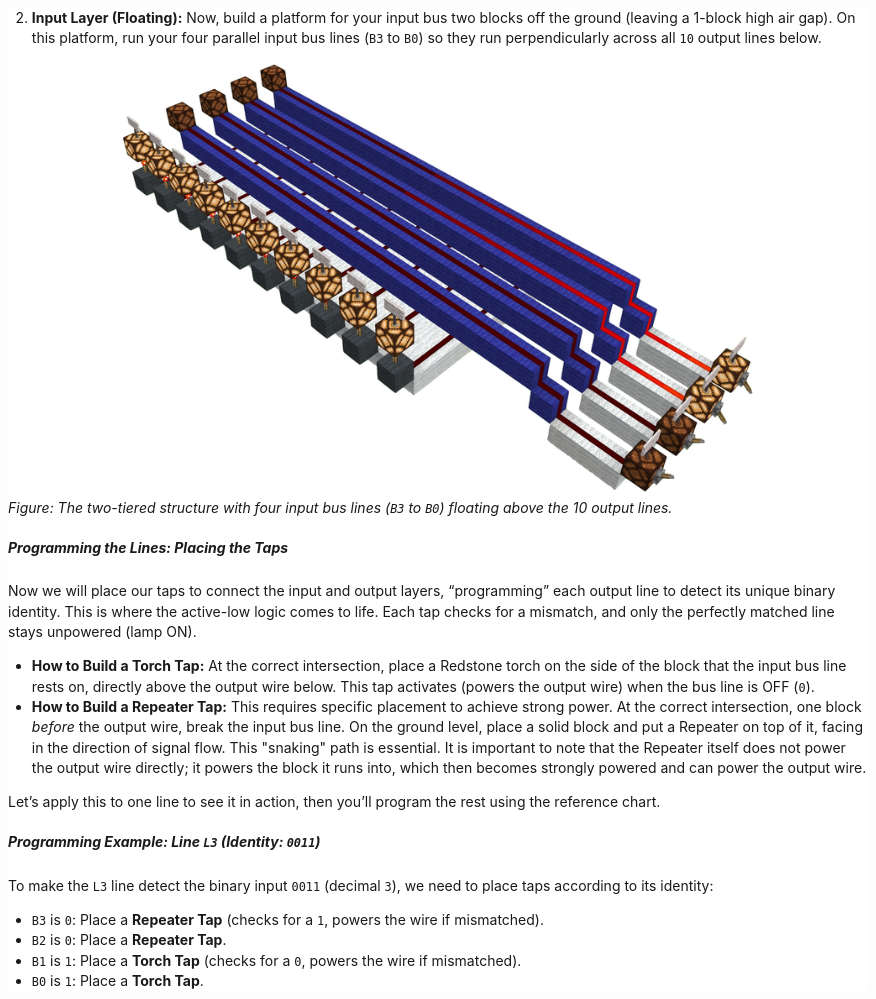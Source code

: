 2.  **Input Layer (Floating):** Now, build a platform for your input bus two blocks off the ground (leaving a 1-block high air gap). On this platform, run your four parallel input bus lines (`B3` to `B0`) so they run perpendicularly across all `10` output lines below.

![Compact 4-to-10 Decoder Step 2](./images/4-to-10-decoder-compact-2_minecraft.png)
*Figure: The two-tiered structure with four input bus lines (`B3` to `B0`) floating above the 10 output lines.*

##### Programming the Lines: Placing the Taps
Now we will place our taps to connect the input and output layers, “programming” each output line to detect its unique binary identity. This is where the active-low logic comes to life. Each tap checks for a mismatch, and only the perfectly matched line stays unpowered (lamp ON).

-   **How to Build a Torch Tap:** At the correct intersection, place a Redstone torch on the side of the block that the input bus line rests on, directly above the output wire below. This tap activates (powers the output wire) when the bus line is OFF (`0`).
-   **How to Build a Repeater Tap:** This requires specific placement to achieve strong power. At the correct intersection, one block *before* the output wire, break the input bus line. On the ground level, place a solid block and put a Repeater on top of it, facing in the direction of signal flow. This "snaking" path is essential. It is important to note that the Repeater itself does not power the output wire directly; it powers the block it runs into, which then becomes strongly powered and can power the output wire.

Let’s apply this to one line to see it in action, then you’ll program the rest using the reference chart.

##### Programming Example: Line `L3` (Identity: `0011`)
To make the `L3` line detect the binary input `0011` (decimal `3`), we need to place taps according to its identity:
-   `B3` is `0`: Place a **Repeater Tap** (checks for a `1`, powers the wire if mismatched).
-   `B2` is `0`: Place a **Repeater Tap**.
-   `B1` is `1`: Place a **Torch Tap** (checks for a `0`, powers the wire if mismatched).
-   `B0` is `1`: Place a **Torch Tap**.
